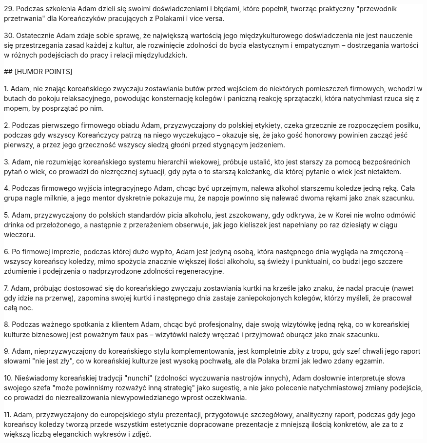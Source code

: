 29\. Podczas szkolenia Adam dzieli się swoimi doświadczeniami i błędami, które popełnił, tworząc praktyczny "przewodnik przetrwania" dla Koreańczyków pracujących z Polakami i vice versa.

30\. Ostatecznie Adam zdaje sobie sprawę, że największą wartością jego międzykulturowego doświadczenia nie jest nauczenie się przestrzegania zasad każdej z kultur, ale rozwinięcie zdolności do bycia elastycznym i empatycznym – dostrzegania wartości w różnych podejściach do pracy i relacji międzyludzkich.

\#\# \[HUMOR POINTS\]

1\. Adam, nie znając koreańskiego zwyczaju zostawiania butów przed wejściem do niektórych pomieszczeń firmowych, wchodzi w butach do pokoju relaksacyjnego, powodując konsternację kolegów i paniczną reakcję sprzątaczki, która natychmiast rzuca się z mopem, by posprzątać po nim.

2\. Podczas pierwszego firmowego obiadu Adam, przyzwyczajony do polskiej etykiety, czeka grzecznie ze rozpoczęciem posiłku, podczas gdy wszyscy Koreańczycy patrzą na niego wyczekująco – okazuje się, że jako gość honorowy powinien zacząć jeść pierwszy, a przez jego grzeczność wszyscy siedzą głodni przed stygnącym jedzeniem.

3\. Adam, nie rozumiejąc koreańskiego systemu hierarchii wiekowej, próbuje ustalić, kto jest starszy za pomocą bezpośrednich pytań o wiek, co prowadzi do niezręcznej sytuacji, gdy pyta o to starszą koleżankę, dla której pytanie o wiek jest nietaktem.

4\. Podczas firmowego wyjścia integracyjnego Adam, chcąc być uprzejmym, nalewa alkohol starszemu koledze jedną ręką. Cała grupa nagle milknie, a jego mentor dyskretnie pokazuje mu, że napoje powinno się nalewać dwoma rękami jako znak szacunku.

5\. Adam, przyzwyczajony do polskich standardów picia alkoholu, jest zszokowany, gdy odkrywa, że w Korei nie wolno odmówić drinka od przełożonego, a następnie z przerażeniem obserwuje, jak jego kieliszek jest napełniany po raz dziesiąty w ciągu wieczoru.

6\. Po firmowej imprezie, podczas której dużo wypito, Adam jest jedyną osobą, która następnego dnia wygląda na zmęczoną – wszyscy koreańscy koledzy, mimo spożycia znacznie większej ilości alkoholu, są świeży i punktualni, co budzi jego szczere zdumienie i podejrzenia o nadprzyrodzone zdolności regeneracyjne.

7\. Adam, próbując dostosować się do koreańskiego zwyczaju zostawiania kurtki na krześle jako znaku, że nadal pracuje (nawet gdy idzie na przerwę), zapomina swojej kurtki i następnego dnia zastaje zaniepokojonych kolegów, którzy myśleli, że pracował całą noc.

8\. Podczas ważnego spotkania z klientem Adam, chcąc być profesjonalny, daje swoją wizytówkę jedną ręką, co w koreańskiej kulturze biznesowej jest poważnym faux pas – wizytówki należy wręczać i przyjmować oburącz jako znak szacunku.

9\. Adam, nieprzyzwyczajony do koreańskiego stylu komplementowania, jest kompletnie zbity z tropu, gdy szef chwali jego raport słowami "nie jest zły", co w koreańskiej kulturze jest wysoką pochwałą, ale dla Polaka brzmi jak ledwo zdany egzamin.

10\. Nieświadomy koreańskiej tradycji "nunchi" (zdolności wyczuwania nastrojów innych), Adam dosłownie interpretuje słowa swojego szefa "może powinniśmy rozważyć inną strategię" jako sugestię, a nie jako polecenie natychmiastowej zmiany podejścia, co prowadzi do niezrealizowania niewypowiedzianego wprost oczekiwania.

11\. Adam, przyzwyczajony do europejskiego stylu prezentacji, przygotowuje szczegółowy, analityczny raport, podczas gdy jego koreańscy koledzy tworzą przede wszystkim estetycznie dopracowane prezentacje z mniejszą ilością konkretów, ale za to z większą liczbą eleganckich wykresów i zdjęć.
